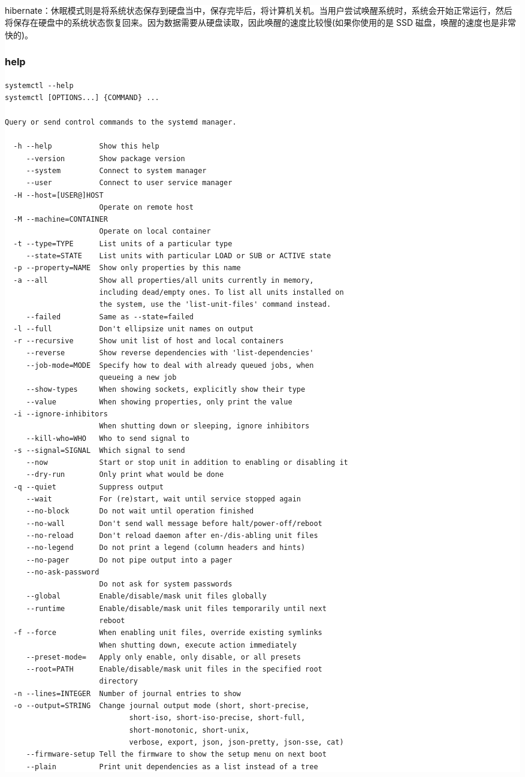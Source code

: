 hibernate：休眠模式则是将系统状态保存到硬盘当中，保存完毕后，将计算机关机。当用户尝试唤醒系统时，系统会开始正常运行，然后将保存在硬盘中的系统状态恢复回来。因为数据需要从硬盘读取，因此唤醒的速度比较慢(如果你使用的是 SSD 磁盘，唤醒的速度也是非常快的)。


### help
```
systemctl --help
systemctl [OPTIONS...] {COMMAND} ...

Query or send control commands to the systemd manager.

  -h --help           Show this help
     --version        Show package version
     --system         Connect to system manager
     --user           Connect to user service manager
  -H --host=[USER@]HOST
                      Operate on remote host
  -M --machine=CONTAINER
                      Operate on local container
  -t --type=TYPE      List units of a particular type
     --state=STATE    List units with particular LOAD or SUB or ACTIVE state
  -p --property=NAME  Show only properties by this name
  -a --all            Show all properties/all units currently in memory,
                      including dead/empty ones. To list all units installed on
                      the system, use the 'list-unit-files' command instead.
     --failed         Same as --state=failed
  -l --full           Don't ellipsize unit names on output
  -r --recursive      Show unit list of host and local containers
     --reverse        Show reverse dependencies with 'list-dependencies'
     --job-mode=MODE  Specify how to deal with already queued jobs, when
                      queueing a new job
     --show-types     When showing sockets, explicitly show their type
     --value          When showing properties, only print the value
  -i --ignore-inhibitors
                      When shutting down or sleeping, ignore inhibitors
     --kill-who=WHO   Who to send signal to
  -s --signal=SIGNAL  Which signal to send
     --now            Start or stop unit in addition to enabling or disabling it
     --dry-run        Only print what would be done
  -q --quiet          Suppress output
     --wait           For (re)start, wait until service stopped again
     --no-block       Do not wait until operation finished
     --no-wall        Don't send wall message before halt/power-off/reboot
     --no-reload      Don't reload daemon after en-/dis-abling unit files
     --no-legend      Do not print a legend (column headers and hints)
     --no-pager       Do not pipe output into a pager
     --no-ask-password
                      Do not ask for system passwords
     --global         Enable/disable/mask unit files globally
     --runtime        Enable/disable/mask unit files temporarily until next
                      reboot
  -f --force          When enabling unit files, override existing symlinks
                      When shutting down, execute action immediately
     --preset-mode=   Apply only enable, only disable, or all presets
     --root=PATH      Enable/disable/mask unit files in the specified root
                      directory
  -n --lines=INTEGER  Number of journal entries to show
  -o --output=STRING  Change journal output mode (short, short-precise,
                             short-iso, short-iso-precise, short-full,
                             short-monotonic, short-unix,
                             verbose, export, json, json-pretty, json-sse, cat)
     --firmware-setup Tell the firmware to show the setup menu on next boot
     --plain          Print unit dependencies as a list instead of a tree

```